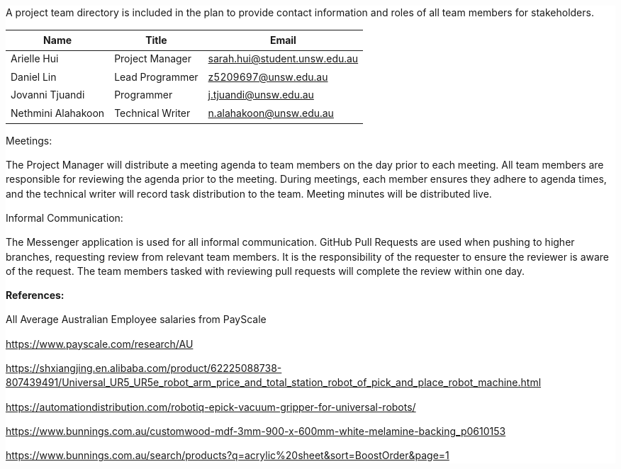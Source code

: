 A project team directory is included in the plan to provide contact information and roles of all team members for stakeholders.

Name | Title | Email
---- | ----- | -----
Arielle Hui | Project Manager | sarah.hui@student.unsw.edu.au
Daniel Lin | Lead Programmer | z5209697@unsw.edu.au
Jovanni Tjuandi | Programmer | j.tjuandi@unsw.edu.au
Nethmini Alahakoon | Technical Writer | n.alahakoon@unsw.edu.au

Meetings:

The Project Manager will distribute a meeting agenda to team members on the day prior to each meeting. All team members are responsible for reviewing the agenda prior to the meeting. During meetings, each member ensures they adhere to agenda times, and the technical writer will record task distribution to the team. Meeting minutes will be distributed live.

Informal Communication:

The Messenger application is used for all informal communication. GitHub Pull Requests are used when pushing to higher branches, requesting review from relevant team members. It is the responsibility of the requester to ensure the reviewer is aware of the request. The team members tasked with reviewing pull requests will complete the review within one day.

**References:**

All Average Australian Employee salaries from PayScale

https://www.payscale.com/research/AU

<https://shxiangjing.en.alibaba.com/product/62225088738-807439491/Universal_UR5_UR5e_robot_arm_price_and_total_station_robot_of_pick_and_place_robot_machine.html>

<https://automationdistribution.com/robotiq-epick-vacuum-gripper-for-universal-robots/>

<https://www.bunnings.com.au/customwood-mdf-3mm-900-x-600mm-white-melamine-backing_p0610153>

<https://www.bunnings.com.au/search/products?q=acrylic%20sheet&sort=BoostOrder&page=1>
